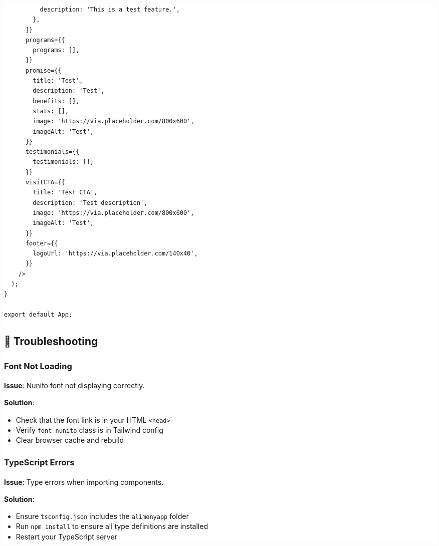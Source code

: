 ```tsx
          description: 'This is a test feature.',
        },
      ]}
      programs={{
        programs: [],
      }}
      promise={{
        title: 'Test',
        description: 'Test',
        benefits: [],
        stats: [],
        image: 'https://via.placeholder.com/800x600',
        imageAlt: 'Test',
      }}
      testimonials={{
        testimonials: [],
      }}
      visitCTA={{
        title: 'Test CTA',
        description: 'Test description',
        image: 'https://via.placeholder.com/800x600',
        imageAlt: 'Test',
      }}
      footer={{
        logoUrl: 'https://via.placeholder.com/140x40',
      }}
    />
  );
}

export default App;
```

## 🐛 Troubleshooting

### Font Not Loading

**Issue**: Nunito font not displaying correctly.

**Solution**: 
- Check that the font link is in your HTML `<head>`
- Verify `font-nunito` class is in Tailwind config
- Clear browser cache and rebuild

### TypeScript Errors

**Issue**: Type errors when importing components.

**Solution**:
- Ensure `tsconfig.json` includes the `alimonyapp` folder
- Run `npm install` to ensure all type definitions are installed
- Restart your TypeScript server
